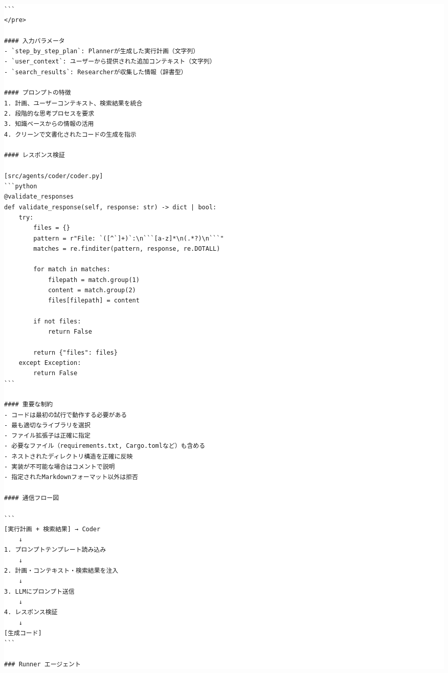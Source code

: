 ~~~
```
</pre>

#### 入力パラメータ
- `step_by_step_plan`: Plannerが生成した実行計画（文字列）
- `user_context`: ユーザーから提供された追加コンテキスト（文字列）
- `search_results`: Researcherが収集した情報（辞書型）

#### プロンプトの特徴
1. 計画、ユーザーコンテキスト、検索結果を統合
2. 段階的な思考プロセスを要求
3. 知識ベースからの情報の活用
4. クリーンで文書化されたコードの生成を指示

#### レスポンス検証

[src/agents/coder/coder.py]
```python
@validate_responses
def validate_response(self, response: str) -> dict | bool:
    try:
        files = {}
        pattern = r"File: `([^`]+)`:\n```[a-z]*\n(.*?)\n```"
        matches = re.finditer(pattern, response, re.DOTALL)
        
        for match in matches:
            filepath = match.group(1)
            content = match.group(2)
            files[filepath] = content
            
        if not files:
            return False
            
        return {"files": files}
    except Exception:
        return False
```

#### 重要な制約
- コードは最初の試行で動作する必要がある
- 最も適切なライブラリを選択
- ファイル拡張子は正確に指定
- 必要なファイル（requirements.txt, Cargo.tomlなど）も含める
- ネストされたディレクトリ構造を正確に反映
- 実装が不可能な場合はコメントで説明
- 指定されたMarkdownフォーマット以外は拒否

#### 通信フロー図

```
[実行計画 + 検索結果] → Coder
    ↓
1. プロンプトテンプレート読み込み
    ↓
2. 計画・コンテキスト・検索結果を注入
    ↓
3. LLMにプロンプト送信
    ↓
4. レスポンス検証
    ↓
[生成コード]
```

### Runner エージェント
~~~